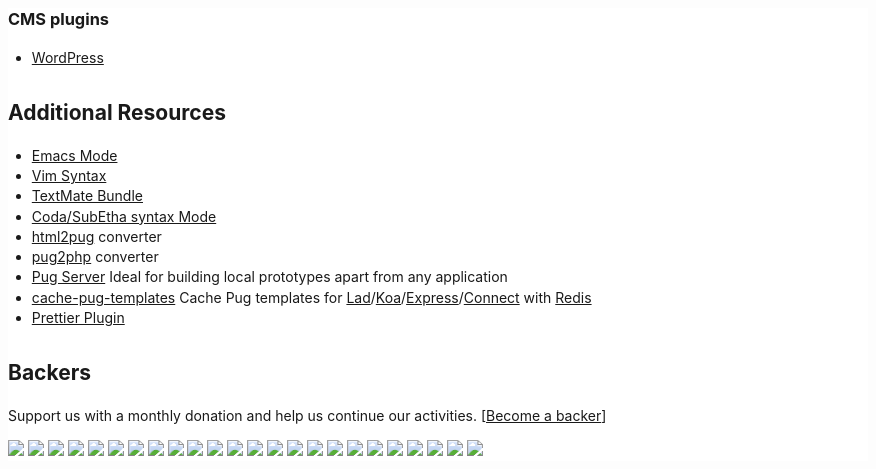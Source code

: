 ### CMS plugins

- [WordPress](https://github.com/welaika/wordless)

## Additional Resources

- [Emacs Mode](https://github.com/brianc/jade-mode)
- [Vim Syntax](https://github.com/digitaltoad/vim-pug)
- [TextMate Bundle](http://github.com/miksago/jade-tmbundle)
- [Coda/SubEtha syntax Mode](https://github.com/aaronmccall/jade.mode)
- [html2pug](https://github.com/donpark/html2jade) converter
- [pug2php](https://github.com/SE7ENSKY/jade2php) converter
- [Pug Server](https://github.com/ctrlaltdev/pug-server) Ideal for building local prototypes apart from any application
- [cache-pug-templates](https://github.com/ladjs/cache-pug-templates) Cache Pug templates for [Lad](https://github.com/ladjs/lad)/[Koa](https://github.com/koajs/koa)/[Express](https://github.com/expressjs/express)/[Connect](https://github.com/senchalabs/connect) with [Redis](https://redis.io)
- [Prettier Plugin](https://github.com/prettier/plugin-pug)

## Backers

Support us with a monthly donation and help us continue our activities. [[Become a backer](https://opencollective.com/pug#backer)]

<a href="https://opencollective.com/pug/backer/0/website" target="_blank"><img src="https://opencollective.com/pug/backer/0/avatar.svg"></a>
<a href="https://opencollective.com/pug/backer/1/website" target="_blank"><img src="https://opencollective.com/pug/backer/1/avatar.svg"></a>
<a href="https://opencollective.com/pug/backer/2/website" target="_blank"><img src="https://opencollective.com/pug/backer/2/avatar.svg"></a>
<a href="https://opencollective.com/pug/backer/3/website" target="_blank"><img src="https://opencollective.com/pug/backer/3/avatar.svg"></a>
<a href="https://opencollective.com/pug/backer/4/website" target="_blank"><img src="https://opencollective.com/pug/backer/4/avatar.svg"></a>
<a href="https://opencollective.com/pug/backer/5/website" target="_blank"><img src="https://opencollective.com/pug/backer/5/avatar.svg"></a>
<a href="https://opencollective.com/pug/backer/6/website" target="_blank"><img src="https://opencollective.com/pug/backer/6/avatar.svg"></a>
<a href="https://opencollective.com/pug/backer/7/website" target="_blank"><img src="https://opencollective.com/pug/backer/7/avatar.svg"></a>
<a href="https://opencollective.com/pug/backer/8/website" target="_blank"><img src="https://opencollective.com/pug/backer/8/avatar.svg"></a>
<a href="https://opencollective.com/pug/backer/9/website" target="_blank"><img src="https://opencollective.com/pug/backer/9/avatar.svg"></a>
<a href="https://opencollective.com/pug/backer/10/website" target="_blank"><img src="https://opencollective.com/pug/backer/10/avatar.svg"></a>
<a href="https://opencollective.com/pug/backer/11/website" target="_blank"><img src="https://opencollective.com/pug/backer/11/avatar.svg"></a>
<a href="https://opencollective.com/pug/backer/12/website" target="_blank"><img src="https://opencollective.com/pug/backer/12/avatar.svg"></a>
<a href="https://opencollective.com/pug/backer/13/website" target="_blank"><img src="https://opencollective.com/pug/backer/13/avatar.svg"></a>
<a href="https://opencollective.com/pug/backer/14/website" target="_blank"><img src="https://opencollective.com/pug/backer/14/avatar.svg"></a>
<a href="https://opencollective.com/pug/backer/15/website" target="_blank"><img src="https://opencollective.com/pug/backer/15/avatar.svg"></a>
<a href="https://opencollective.com/pug/backer/16/website" target="_blank"><img src="https://opencollective.com/pug/backer/16/avatar.svg"></a>
<a href="https://opencollective.com/pug/backer/17/website" target="_blank"><img src="https://opencollective.com/pug/backer/17/avatar.svg"></a>
<a href="https://opencollective.com/pug/backer/18/website" target="_blank"><img src="https://opencollective.com/pug/backer/18/avatar.svg"></a>
<a href="https://opencollective.com/pug/backer/19/website" target="_blank"><img src="https://opencollective.com/pug/backer/19/avatar.svg"></a>
<a href="https://opencollective.com/pug/backer/20/website" target="_blank"><img src="https://opencollective.com/pug/backer/20/avatar.svg"></a>
<a href="https://opencollective.com/pug/backer/21/website" target="_blank"><img src="https://opencollective.com/pug/backer/21/avatar.svg"></a>
<a href="https://opencollective.com/pug/backer/22/website" target="_blank"><img src="https://opencollective.com/pug/backer/22/avatar.svg"></a>
<a href="https://opencollective.com/pug/backer/23/website" target="_blank"><img src="https://opencollective.com/pug/backer/23/avatar.svg"></a>